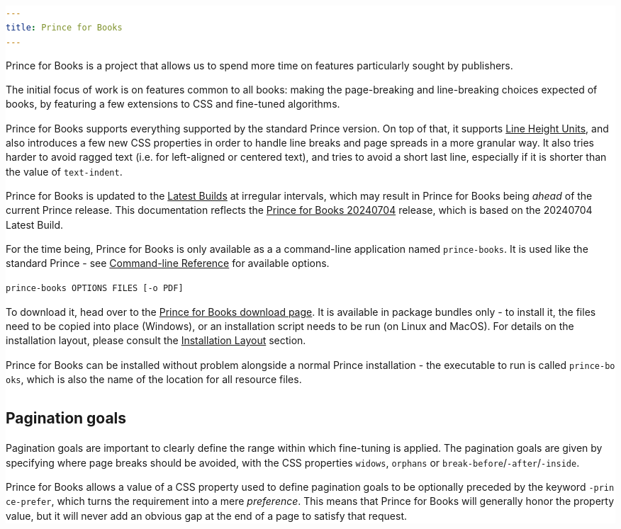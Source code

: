 ```yaml
---
title: Prince for Books
---
```


<link rel="preconnect" href="https://fonts.googleapis.com">
<link rel="preconnect" href="https://fonts.gstatic.com" crossorigin>
<link href="https://fonts.googleapis.com/css2?family=Lato:ital,wght@0,100;0,300;0,400;0,700;0,900;1,100;1,300;1,400;1,700;1,900&display=swap" rel="stylesheet">

Prince for Books is a project that allows us to spend more time on features particularly sought by publishers.

The initial focus of work is on features common to all books: making the page-breaking and line-breaking choices expected of books, by featuring a few extensions to CSS and fine-tuned algorithms.

Prince for Books supports everything supported by the standard Prince version.  On top of that, it supports [Line Height Units](css-length-units.md#line-height-units), and also introduces a few new CSS properties in order to handle line breaks and page spreads in a more granular way.  It also tries harder to avoid ragged text (i.e. for left-aligned or centered text), and  tries to avoid a short last line, especially if it is shorter than the value of `text-indent`.

<p class="note">
Prince for Books is updated to the <a href="/latest/">Latest Builds</a> at irregular intervals, which may result in Prince for Books being <em>ahead</em> of the current Prince release. This documentation reflects the <a href="/books/">Prince for Books 20240704</a> release, which is based on the 20240704 Latest Build.
</p>

For the time being, Prince for Books is only available as a a command-line application named `prince-books`. It is used like the standard Prince - see [Command-line Reference](command-line.md) for available options.

```
prince-books OPTIONS FILES [-o PDF]
```

To download it, head over to the [Prince for Books download page](/books/). It is available in package bundles only - to install it, the files need to be copied into place (Windows), or an installation script needs to be run (on Linux and MacOS).  For details on the installation layout, please consult the [Installation Layout](installing.md#installation-layout) section.

<p class="note">
Prince for Books can be installed without problem alongside a normal Prince installation - the executable to run is called <code>prince-books</code>, which is also the name of the location for all resource files.
</p>

Pagination goals
----------------

Pagination goals are important to clearly define the range within which fine-tuning is applied.  The pagination goals are given by specifying where page breaks should be avoided, with the CSS properties `widows`, `orphans` or `break-before`/`-after`/`-inside`.

Prince for Books allows a value of a CSS property used to define pagination goals to be optionally preceded by the keyword `-prince-prefer`, which turns the requirement into a mere _preference_.  This means that Prince for Books will generally honor the property value, but it will never add an obvious gap at the end of a page to satisfy that request.
